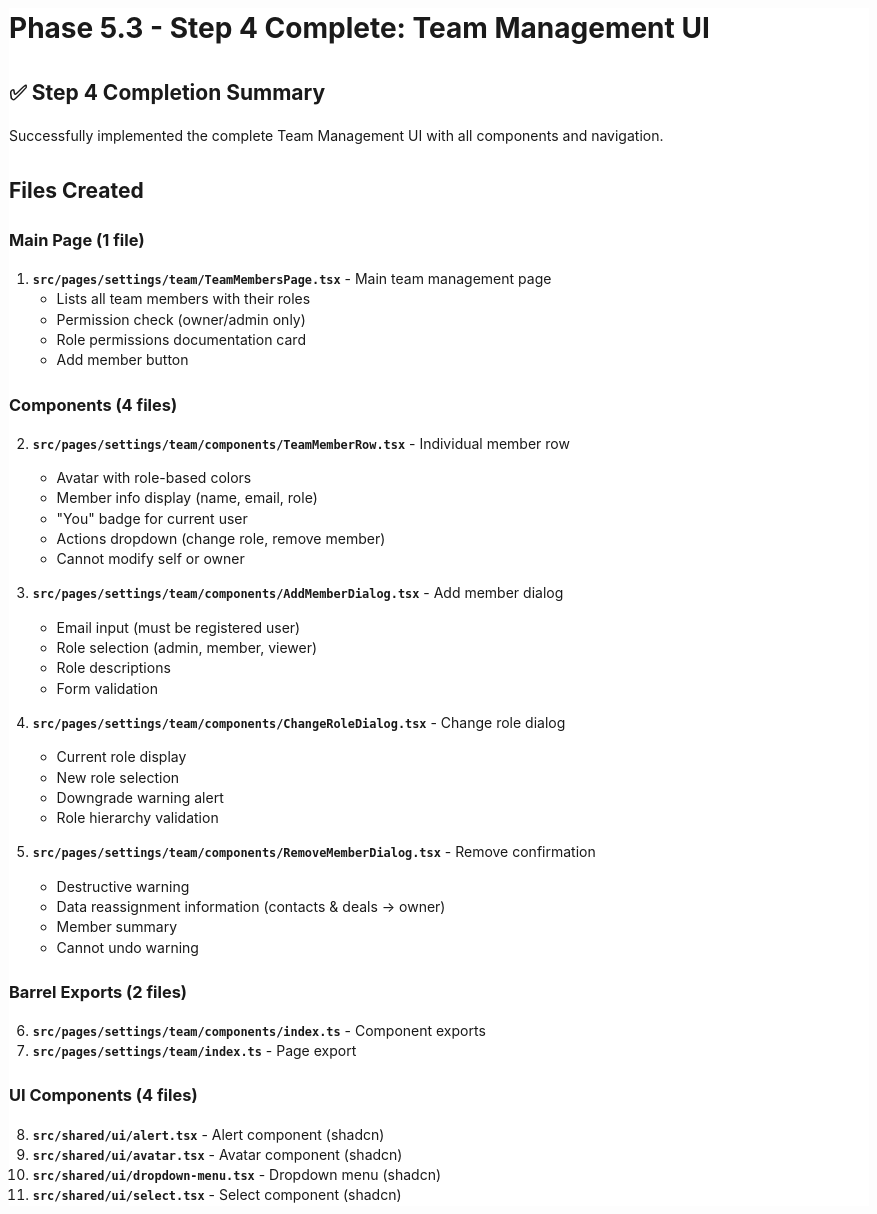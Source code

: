 # Phase 5.3 - Step 4 Complete: Team Management UI

## ✅ Step 4 Completion Summary

Successfully implemented the complete Team Management UI with all components and navigation.

## Files Created

### Main Page (1 file)
1. **`src/pages/settings/team/TeamMembersPage.tsx`** - Main team management page
   - Lists all team members with their roles
   - Permission check (owner/admin only)
   - Role permissions documentation card
   - Add member button

### Components (4 files)
2. **`src/pages/settings/team/components/TeamMemberRow.tsx`** - Individual member row
   - Avatar with role-based colors
   - Member info display (name, email, role)
   - "You" badge for current user
   - Actions dropdown (change role, remove member)
   - Cannot modify self or owner

3. **`src/pages/settings/team/components/AddMemberDialog.tsx`** - Add member dialog
   - Email input (must be registered user)
   - Role selection (admin, member, viewer)
   - Role descriptions
   - Form validation

4. **`src/pages/settings/team/components/ChangeRoleDialog.tsx`** - Change role dialog
   - Current role display
   - New role selection
   - Downgrade warning alert
   - Role hierarchy validation

5. **`src/pages/settings/team/components/RemoveMemberDialog.tsx`** - Remove confirmation
   - Destructive warning
   - Data reassignment information (contacts & deals → owner)
   - Member summary
   - Cannot undo warning

### Barrel Exports (2 files)
6. **`src/pages/settings/team/components/index.ts`** - Component exports
7. **`src/pages/settings/team/index.ts`** - Page export

### UI Components (4 files)
8. **`src/shared/ui/alert.tsx`** - Alert component (shadcn)
9. **`src/shared/ui/avatar.tsx`** - Avatar component (shadcn)
10. **`src/shared/ui/dropdown-menu.tsx`** - Dropdown menu (shadcn)
11. **`src/shared/ui/select.tsx`** - Select component (shadcn)
